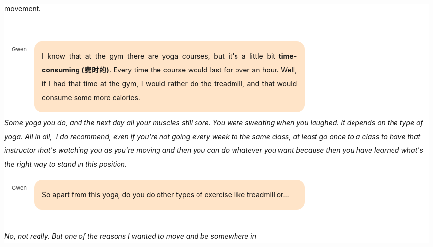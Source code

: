 movement. </em></p></section><section powered-by="xiumi.us" style="text-align: center;margin-top: 10px;margin-bottom: 10px;box-sizing: border-box;"><section style="max-width: 100%;vertical-align: middle;display: inline-block;line-height: 0;box-sizing: border-box;"><img data-ratio="0.7" data-src="https://mmbiz.qpic.cn/mmbiz_jpg/L4LJPfaSIKdf7tC90jPs2PdWfRUsibutNjDaRJAdB3cVmAxWMOCIaicWEoBy9cIa0P79WBibBZPQ9g1UGNM4KUjfg/640?wx_fmt=jpeg" data-type="jpeg" data-w="1080" style="vertical-align: middle;max-width: 100%;box-sizing: border-box;"/></section></section><section powered-by="xiumi.us" style="margin: 0.5em 0px;box-sizing: border-box;"><section style="display: inline-block;width: 60px;vertical-align: top;box-sizing: border-box;"><section style="width: 40px;margin: 5px 10px;display: inline-block;line-height: 0;box-sizing: border-box;"><img data-ratio="0.9986245" data-src="https://mmbiz.qpic.cn/mmbiz_jpg/L4LJPfaSIKdf7tC90jPs2PdWfRUsibutNwCAfQnTWibTkfDq4j7ffFMicpfJib6EOTT4hqckkC4e73SqFSiaibbrbnqQ/640?wx_fmt=jpeg" data-type="jpeg" data-w="727" style="vertical-align: middle;max-width: 100%;box-sizing: border-box;"/></section><section style="font-size: 11px;color: rgb(62, 62, 62);text-align: center;box-sizing: border-box;"><p style="margin: 0px;padding: 0px;box-sizing: border-box;">Gwen</p></section></section><section style="display: inline-block;width: 75%;box-sizing: border-box;"><section style="vertical-align: top;margin-top: 29px;display: inline-block;line-height: 0;background-color: rgb(255, 228, 200);box-sizing: border-box;"><img data-ratio="0.85" data-src="https://mmbiz.qpic.cn/mmbiz_png/hC9mwqiaQItXPTtI3sRFJP4ubUdqibzrWdGAibUdfSLFSAiazjozSULIZ2horL9WVoFoJJ4MEFaN2vSh8ibOOYyNPIg/640?wx_fmt=png?x-oss-process=style/xmorient" data-type="png?x-oss-process=style/xmorient" data-w="20" style="vertical-align: middle;max-width: 100%;box-sizing: border-box;"/></section><section style="display: inline-block;width: 85%;margin-top: 11px;border-radius: 16px;background-color: rgb(255, 228, 200);padding: 16px;box-sizing: border-box;"><section powered-by="xiumi.us" style="text-align: left;box-sizing: border-box;"><section style="text-align: justify;line-height: 2;box-sizing: border-box;"><p style="white-space: normal;margin: 0px;padding: 0px;box-sizing: border-box;">I know that at the gym there are yoga courses, but it's a little bit <strong style="box-sizing: border-box;">time-consuming (费时的)</strong>. Every time the course would last for over an hour. Well, if I had that time at the gym, I would rather do the treadmill, and that would consume some more calories.</p></section></section></section></section></section><section powered-by="xiumi.us" style="line-height: 2;box-sizing: border-box;"><p style="white-space: normal;margin: 0px;padding: 0px;box-sizing: border-box;"><em style="box-sizing: border-box;">Some yoga you do, and the next day all your muscles still sore. You were sweating when you laughed. It depends on the type of yoga. All in all,  I do recommend, even if you're not going every week to the same class, at least go once to a class to have that instructor that's watching you as you're moving and then you can do whatever you want because then you have learned what's the right way to stand in this position.</em></p></section><section powered-by="xiumi.us" style="margin: 0.5em 0px;box-sizing: border-box;"><section style="display: inline-block;width: 60px;vertical-align: top;box-sizing: border-box;"><section style="width: 40px;margin: 5px 10px;display: inline-block;line-height: 0;box-sizing: border-box;"><img data-ratio="0.9986245" data-src="https://mmbiz.qpic.cn/mmbiz_jpg/L4LJPfaSIKdf7tC90jPs2PdWfRUsibutNwCAfQnTWibTkfDq4j7ffFMicpfJib6EOTT4hqckkC4e73SqFSiaibbrbnqQ/640?wx_fmt=jpeg" data-type="jpeg" data-w="727" style="vertical-align: middle;max-width: 100%;box-sizing: border-box;"/></section><section style="font-size: 11px;color: rgb(62, 62, 62);text-align: center;box-sizing: border-box;"><p style="margin: 0px;padding: 0px;box-sizing: border-box;">Gwen</p></section></section><section style="display: inline-block;width: 75%;box-sizing: border-box;"><section style="vertical-align: top;margin-top: 29px;display: inline-block;line-height: 0;background-color: rgb(255, 228, 200);box-sizing: border-box;"><img data-ratio="0.85" data-src="https://mmbiz.qpic.cn/mmbiz_png/hC9mwqiaQItXPTtI3sRFJP4ubUdqibzrWdGAibUdfSLFSAiazjozSULIZ2horL9WVoFoJJ4MEFaN2vSh8ibOOYyNPIg/640?wx_fmt=png?x-oss-process=style/xmorient" data-type="png?x-oss-process=style/xmorient" data-w="20" style="vertical-align: middle;max-width: 100%;box-sizing: border-box;"/></section><section style="display: inline-block;width: 85%;margin-top: 11px;border-radius: 16px;background-color: rgb(255, 228, 200);padding: 16px;box-sizing: border-box;"><section powered-by="xiumi.us" style="text-align: left;box-sizing: border-box;"><section style="text-align: justify;line-height: 2;box-sizing: border-box;"><p style="white-space: normal;margin: 0px;padding: 0px;box-sizing: border-box;">So apart from this yoga, do you do other types of exercise like treadmill or…</p></section></section></section></section></section><section powered-by="xiumi.us" style="text-align: center;margin-top: 10px;margin-bottom: 10px;box-sizing: border-box;"><section style="max-width: 100%;vertical-align: middle;display: inline-block;line-height: 0;box-sizing: border-box;"><img data-ratio="1" data-src="https://mmbiz.qpic.cn/mmbiz_gif/L4LJPfaSIKdf7tC90jPs2PdWfRUsibutN7Mx4GkcGNu0XxVPMguHBTsZHHib3HU7JiaXqpcLQz3cQwV0ACcSrsia0A/640?wx_fmt=gif" data-type="gif" data-w="480" style="vertical-align: middle;max-width: 100%;box-sizing: border-box;"/></section></section><section powered-by="xiumi.us" style="line-height: 2;box-sizing: border-box;"><p style="white-space: normal;margin: 0px;padding: 0px;box-sizing: border-box;"><em style="box-sizing: border-box;">No, not really. But one of the reasons I wanted to move and be somewhere in